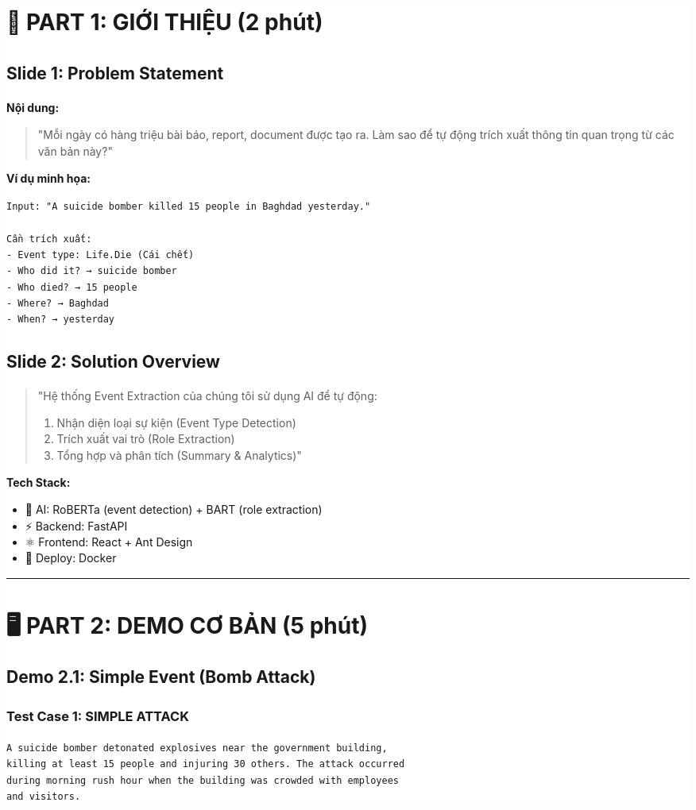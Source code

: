 
# 📝 PART 1: GIỚI THIỆU (2 phút)

## Slide 1: Problem Statement

**Nội dung:**

> "Mỗi ngày có hàng triệu bài báo, report, document được tạo ra. Làm sao để tự động trích xuất thông tin quan trọng từ các văn bản này?"

**Ví dụ minh họa:**

```
Input: "A suicide bomber killed 15 people in Baghdad yesterday."

Cần trích xuất:
- Event type: Life.Die (Cái chết)
- Who did it? → suicide bomber
- Who died? → 15 people
- Where? → Baghdad
- When? → yesterday
```

## Slide 2: Solution Overview

> "Hệ thống Event Extraction của chúng tôi sử dụng AI để tự động:
> 1. Nhận diện loại sự kiện (Event Type Detection)
> 2. Trích xuất vai trò (Role Extraction)
> 3. Tổng hợp và phân tích (Summary & Analytics)"

**Tech Stack:**
- 🤖 AI: RoBERTa (event detection) + BART (role extraction)
- ⚡ Backend: FastAPI
- ⚛️ Frontend: React + Ant Design
- 🐳 Deploy: Docker

---

# 🖥️ PART 2: DEMO CƠ BẢN (5 phút)

## Demo 2.1: Simple Event (Bomb Attack)

### Test Case 1: SIMPLE ATTACK

```
A suicide bomber detonated explosives near the government building, 
killing at least 15 people and injuring 30 others. The attack occurred 
during morning rush hour when the building was crowded with employees 
and visitors.
```
